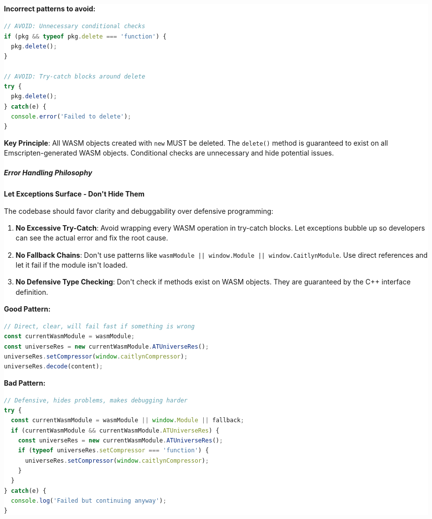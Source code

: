 **Incorrect patterns to avoid:**
```javascript
// AVOID: Unnecessary conditional checks
if (pkg && typeof pkg.delete === 'function') {
  pkg.delete();
}

// AVOID: Try-catch blocks around delete
try {
  pkg.delete();
} catch(e) {
  console.error('Failed to delete');
}
```

**Key Principle**: All WASM objects created with `new` MUST be deleted. The `delete()` method is guaranteed to exist on all Emscripten-generated WASM objects. Conditional checks are unnecessary and hide potential issues.

##### Error Handling Philosophy

**Let Exceptions Surface - Don't Hide Them**

The codebase should favor clarity and debuggability over defensive programming:

1. **No Excessive Try-Catch**: Avoid wrapping every WASM operation in try-catch blocks. Let exceptions bubble up so developers can see the actual error and fix the root cause.

2. **No Fallback Chains**: Don't use patterns like `wasmModule || window.Module || window.CaitlynModule`. Use direct references and let it fail if the module isn't loaded.

3. **No Defensive Type Checking**: Don't check if methods exist on WASM objects. They are guaranteed by the C++ interface definition.

**Good Pattern:**
```javascript
// Direct, clear, will fail fast if something is wrong
const currentWasmModule = wasmModule;
const universeRes = new currentWasmModule.ATUniverseRes();
universeRes.setCompressor(window.caitlynCompressor);
universeRes.decode(content);
```

**Bad Pattern:**
```javascript
// Defensive, hides problems, makes debugging harder
try {
  const currentWasmModule = wasmModule || window.Module || fallback;
  if (currentWasmModule && currentWasmModule.ATUniverseRes) {
    const universeRes = new currentWasmModule.ATUniverseRes();
    if (typeof universeRes.setCompressor === 'function') {
      universeRes.setCompressor(window.caitlynCompressor);
    }
  }
} catch(e) {
  console.log('Failed but continuing anyway');
}
```
